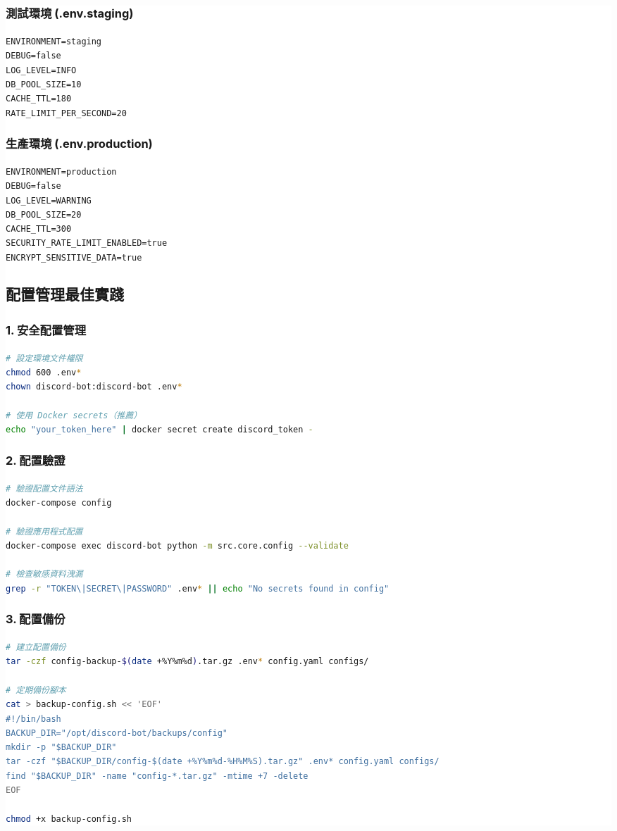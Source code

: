 ### 測試環境 (.env.staging)

```env
ENVIRONMENT=staging
DEBUG=false
LOG_LEVEL=INFO
DB_POOL_SIZE=10
CACHE_TTL=180
RATE_LIMIT_PER_SECOND=20
```

### 生產環境 (.env.production)

```env
ENVIRONMENT=production
DEBUG=false
LOG_LEVEL=WARNING
DB_POOL_SIZE=20
CACHE_TTL=300
SECURITY_RATE_LIMIT_ENABLED=true
ENCRYPT_SENSITIVE_DATA=true
```

## 配置管理最佳實踐

### 1. 安全配置管理

```bash
# 設定環境文件權限
chmod 600 .env*
chown discord-bot:discord-bot .env*

# 使用 Docker secrets（推薦）
echo "your_token_here" | docker secret create discord_token -
```

### 2. 配置驗證

```bash
# 驗證配置文件語法
docker-compose config

# 驗證應用程式配置
docker-compose exec discord-bot python -m src.core.config --validate

# 檢查敏感資料洩漏
grep -r "TOKEN\|SECRET\|PASSWORD" .env* || echo "No secrets found in config"
```

### 3. 配置備份

```bash
# 建立配置備份
tar -czf config-backup-$(date +%Y%m%d).tar.gz .env* config.yaml configs/

# 定期備份腳本
cat > backup-config.sh << 'EOF'
#!/bin/bash
BACKUP_DIR="/opt/discord-bot/backups/config"
mkdir -p "$BACKUP_DIR"
tar -czf "$BACKUP_DIR/config-$(date +%Y%m%d-%H%M%S).tar.gz" .env* config.yaml configs/
find "$BACKUP_DIR" -name "config-*.tar.gz" -mtime +7 -delete
EOF

chmod +x backup-config.sh
```